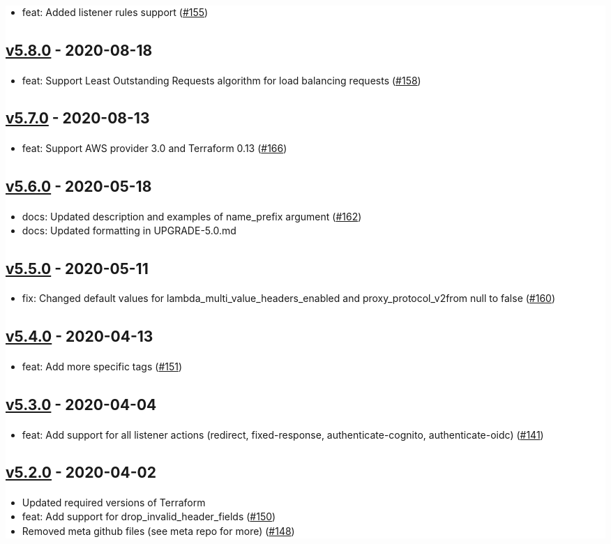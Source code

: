 - feat: Added listener rules support ([#155](https://github.com/terraform-aws-modules/terraform-aws-alb/issues/155))


<a name="v5.8.0"></a>
## [v5.8.0] - 2020-08-18

- feat: Support Least Outstanding Requests algorithm for load balancing requests ([#158](https://github.com/terraform-aws-modules/terraform-aws-alb/issues/158))


<a name="v5.7.0"></a>
## [v5.7.0] - 2020-08-13

- feat: Support AWS provider 3.0 and Terraform 0.13 ([#166](https://github.com/terraform-aws-modules/terraform-aws-alb/issues/166))


<a name="v5.6.0"></a>
## [v5.6.0] - 2020-05-18

- docs: Updated description and examples of name_prefix argument ([#162](https://github.com/terraform-aws-modules/terraform-aws-alb/issues/162))
- docs: Updated formatting in UPGRADE-5.0.md


<a name="v5.5.0"></a>
## [v5.5.0] - 2020-05-11

- fix: Changed default values for lambda_multi_value_headers_enabled and proxy_protocol_v2from null to false ([#160](https://github.com/terraform-aws-modules/terraform-aws-alb/issues/160))


<a name="v5.4.0"></a>
## [v5.4.0] - 2020-04-13

- feat: Add more specific tags ([#151](https://github.com/terraform-aws-modules/terraform-aws-alb/issues/151))


<a name="v5.3.0"></a>
## [v5.3.0] - 2020-04-04

- feat: Add support for all listener actions (redirect, fixed-response, authenticate-cognito, authenticate-oidc) ([#141](https://github.com/terraform-aws-modules/terraform-aws-alb/issues/141))


<a name="v5.2.0"></a>
## [v5.2.0] - 2020-04-02

- Updated required versions of Terraform
- feat: Add support for drop_invalid_header_fields ([#150](https://github.com/terraform-aws-modules/terraform-aws-alb/issues/150))
- Removed meta github files (see meta repo for more) ([#148](https://github.com/terraform-aws-modules/terraform-aws-alb/issues/148))


[Unreleased]: https://github.com/terraform-aws-modules/terraform-aws-alb/compare/v6.6.0...HEAD
[v6.6.0]: https://github.com/terraform-aws-modules/terraform-aws-alb/compare/v6.5.0...v6.6.0
[v6.5.0]: https://github.com/terraform-aws-modules/terraform-aws-alb/compare/v6.4.0...v6.5.0
[v6.4.0]: https://github.com/terraform-aws-modules/terraform-aws-alb/compare/v6.3.0...v6.4.0
[v6.3.0]: https://github.com/terraform-aws-modules/terraform-aws-alb/compare/v6.2.0...v6.3.0
[v6.2.0]: https://github.com/terraform-aws-modules/terraform-aws-alb/compare/v6.1.0...v6.2.0
[v6.1.0]: https://github.com/terraform-aws-modules/terraform-aws-alb/compare/v6.0.0...v6.1.0
[v6.0.0]: https://github.com/terraform-aws-modules/terraform-aws-alb/compare/v5.16.0...v6.0.0
[v5.16.0]: https://github.com/terraform-aws-modules/terraform-aws-alb/compare/v5.15.0...v5.16.0
[v5.15.0]: https://github.com/terraform-aws-modules/terraform-aws-alb/compare/v5.14.0...v5.15.0
[v5.14.0]: https://github.com/terraform-aws-modules/terraform-aws-alb/compare/v5.13.0...v5.14.0
[v5.13.0]: https://github.com/terraform-aws-modules/terraform-aws-alb/compare/v5.12.0...v5.13.0
[v5.12.0]: https://github.com/terraform-aws-modules/terraform-aws-alb/compare/v5.11.0...v5.12.0
[v5.11.0]: https://github.com/terraform-aws-modules/terraform-aws-alb/compare/v5.10.0...v5.11.0
[v5.10.0]: https://github.com/terraform-aws-modules/terraform-aws-alb/compare/v5.9.0...v5.10.0
[v5.9.0]: https://github.com/terraform-aws-modules/terraform-aws-alb/compare/v5.8.0...v5.9.0
[v5.8.0]: https://github.com/terraform-aws-modules/terraform-aws-alb/compare/v5.7.0...v5.8.0
[v5.7.0]: https://github.com/terraform-aws-modules/terraform-aws-alb/compare/v5.6.0...v5.7.0
[v5.6.0]: https://github.com/terraform-aws-modules/terraform-aws-alb/compare/v5.5.0...v5.6.0
[v5.5.0]: https://github.com/terraform-aws-modules/terraform-aws-alb/compare/v5.4.0...v5.5.0
[v5.4.0]: https://github.com/terraform-aws-modules/terraform-aws-alb/compare/v5.3.0...v5.4.0
[v5.3.0]: https://github.com/terraform-aws-modules/terraform-aws-alb/compare/v5.2.0...v5.3.0
[v5.2.0]: https://github.com/terraform-aws-modules/terraform-aws-alb/compare/v5.1.0...v5.2.0
[v5.1.0]: https://github.com/terraform-aws-modules/terraform-aws-alb/compare/v5.0.0...v5.1.0
[v5.0.0]: https://github.com/terraform-aws-modules/terraform-aws-alb/compare/v3.7.0...v5.0.0
[v3.7.0]: https://github.com/terraform-aws-modules/terraform-aws-alb/compare/v4.2.0...v3.7.0
[v4.2.0]: https://github.com/terraform-aws-modules/terraform-aws-alb/compare/v4.1.0...v4.2.0
[v4.1.0]: https://github.com/terraform-aws-modules/terraform-aws-alb/compare/v4.0.0...v4.1.0
[v4.0.0]: https://github.com/terraform-aws-modules/terraform-aws-alb/compare/v3.6.0...v4.0.0
[v3.6.0]: https://github.com/terraform-aws-modules/terraform-aws-alb/compare/v3.5.0...v3.6.0
[v3.5.0]: https://github.com/terraform-aws-modules/terraform-aws-alb/compare/v3.4.0...v3.5.0
[v3.4.0]: https://github.com/terraform-aws-modules/terraform-aws-alb/compare/v3.3.1...v3.4.0
[v3.3.1]: https://github.com/terraform-aws-modules/terraform-aws-alb/compare/v3.3.0...v3.3.1
[v3.3.0]: https://github.com/terraform-aws-modules/terraform-aws-alb/compare/v3.2.0...v3.3.0
[v3.2.0]: https://github.com/terraform-aws-modules/terraform-aws-alb/compare/v3.1.0...v3.2.0
[v3.1.0]: https://github.com/terraform-aws-modules/terraform-aws-alb/compare/v3.0.0...v3.1.0
[v3.0.0]: https://github.com/terraform-aws-modules/terraform-aws-alb/compare/v2.5.0...v3.0.0
[v2.5.0]: https://github.com/terraform-aws-modules/terraform-aws-alb/compare/v2.4.0...v2.5.0
[v2.4.0]: https://github.com/terraform-aws-modules/terraform-aws-alb/compare/v2.3.2...v2.4.0
[v2.3.2]: https://github.com/terraform-aws-modules/terraform-aws-alb/compare/v2.3.1...v2.3.2
[v2.3.1]: https://github.com/terraform-aws-modules/terraform-aws-alb/compare/v2.3.0...v2.3.1
[v2.3.0]: https://github.com/terraform-aws-modules/terraform-aws-alb/compare/v2.2.0...v2.3.0
[v2.2.0]: https://github.com/terraform-aws-modules/terraform-aws-alb/compare/v2.1.0...v2.2.0
[v2.1.0]: https://github.com/terraform-aws-modules/terraform-aws-alb/compare/v2.0.0...v2.1.0
[v2.0.0]: https://github.com/terraform-aws-modules/terraform-aws-alb/compare/v1.0.3...v2.0.0
[v1.0.3]: https://github.com/terraform-aws-modules/terraform-aws-alb/compare/v0.0.1...v1.0.3